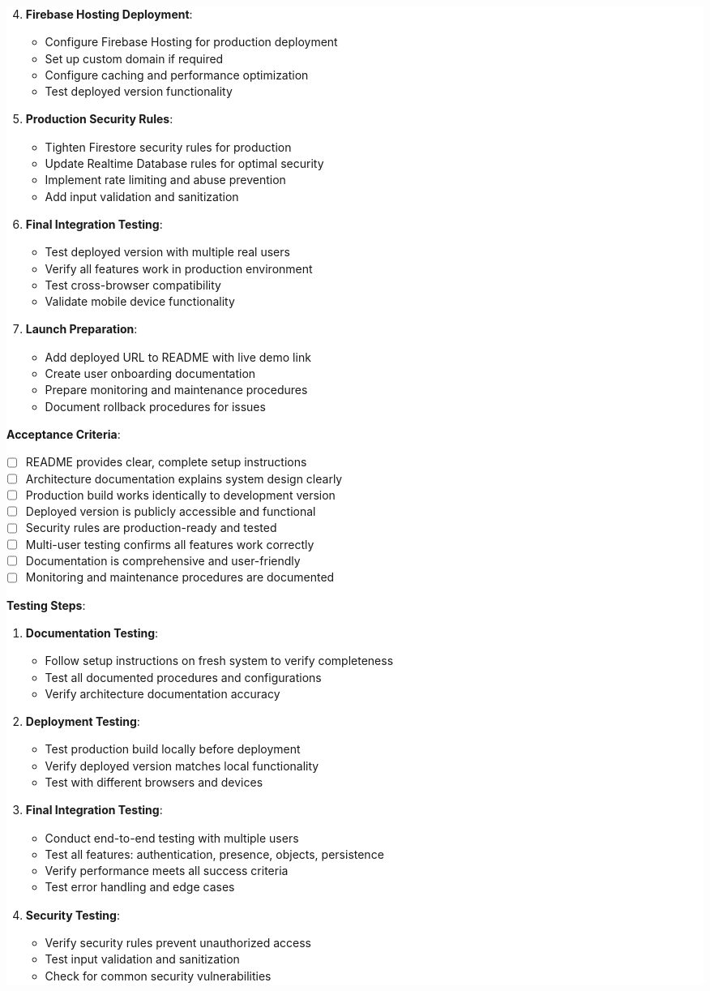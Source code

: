4. **Firebase Hosting Deployment**:
   - Configure Firebase Hosting for production deployment
   - Set up custom domain if required
   - Configure caching and performance optimization
   - Test deployed version functionality

5. **Production Security Rules**:
   - Tighten Firestore security rules for production
   - Update Realtime Database rules for optimal security
   - Implement rate limiting and abuse prevention
   - Add input validation and sanitization

6. **Final Integration Testing**:
   - Test deployed version with multiple real users
   - Verify all features work in production environment
   - Test cross-browser compatibility
   - Validate mobile device functionality

7. **Launch Preparation**:
   - Add deployed URL to README with live demo link
   - Create user onboarding documentation
   - Prepare monitoring and maintenance procedures
   - Document rollback procedures for issues

**Acceptance Criteria**:
- [ ] README provides clear, complete setup instructions
- [ ] Architecture documentation explains system design clearly
- [ ] Production build works identically to development version
- [ ] Deployed version is publicly accessible and functional
- [ ] Security rules are production-ready and tested
- [ ] Multi-user testing confirms all features work correctly
- [ ] Documentation is comprehensive and user-friendly
- [ ] Monitoring and maintenance procedures are documented

**Testing Steps**:

1. **Documentation Testing**:
   - Follow setup instructions on fresh system to verify completeness
   - Test all documented procedures and configurations
   - Verify architecture documentation accuracy

2. **Deployment Testing**:
   - Test production build locally before deployment
   - Verify deployed version matches local functionality
   - Test with different browsers and devices

3. **Final Integration Testing**:
   - Conduct end-to-end testing with multiple users
   - Test all features: authentication, presence, objects, persistence
   - Verify performance meets all success criteria
   - Test error handling and edge cases

4. **Security Testing**:
   - Verify security rules prevent unauthorized access
   - Test input validation and sanitization
   - Check for common security vulnerabilities

